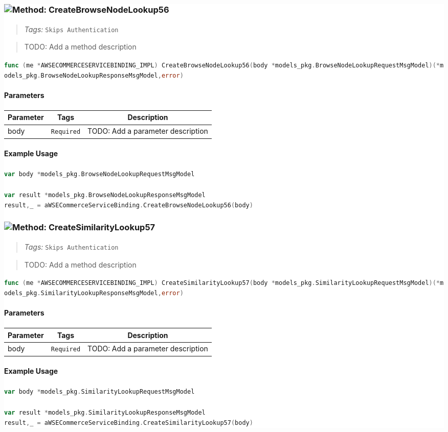 
### <a name="create_browse_node_lookup56"></a>![Method: ](https://apidocs.io/img/method.png ".awsecommerceservicebinding_pkg.CreateBrowseNodeLookup56") CreateBrowseNodeLookup56

> *Tags:*  ``` Skips Authentication ``` 

> TODO: Add a method description


```go
func (me *AWSECOMMERCESERVICEBINDING_IMPL) CreateBrowseNodeLookup56(body *models_pkg.BrowseNodeLookupRequestMsgModel)(*models_pkg.BrowseNodeLookupResponseMsgModel,error)
```

#### Parameters

| Parameter | Tags | Description |
|-----------|------|-------------|
| body |  ``` Required ```  | TODO: Add a parameter description |


#### Example Usage

```go
var body *models_pkg.BrowseNodeLookupRequestMsgModel

var result *models_pkg.BrowseNodeLookupResponseMsgModel
result,_ = aWSECommerceServiceBinding.CreateBrowseNodeLookup56(body)

```


### <a name="create_similarity_lookup57"></a>![Method: ](https://apidocs.io/img/method.png ".awsecommerceservicebinding_pkg.CreateSimilarityLookup57") CreateSimilarityLookup57

> *Tags:*  ``` Skips Authentication ``` 

> TODO: Add a method description


```go
func (me *AWSECOMMERCESERVICEBINDING_IMPL) CreateSimilarityLookup57(body *models_pkg.SimilarityLookupRequestMsgModel)(*models_pkg.SimilarityLookupResponseMsgModel,error)
```

#### Parameters

| Parameter | Tags | Description |
|-----------|------|-------------|
| body |  ``` Required ```  | TODO: Add a parameter description |


#### Example Usage

```go
var body *models_pkg.SimilarityLookupRequestMsgModel

var result *models_pkg.SimilarityLookupResponseMsgModel
result,_ = aWSECommerceServiceBinding.CreateSimilarityLookup57(body)

```
